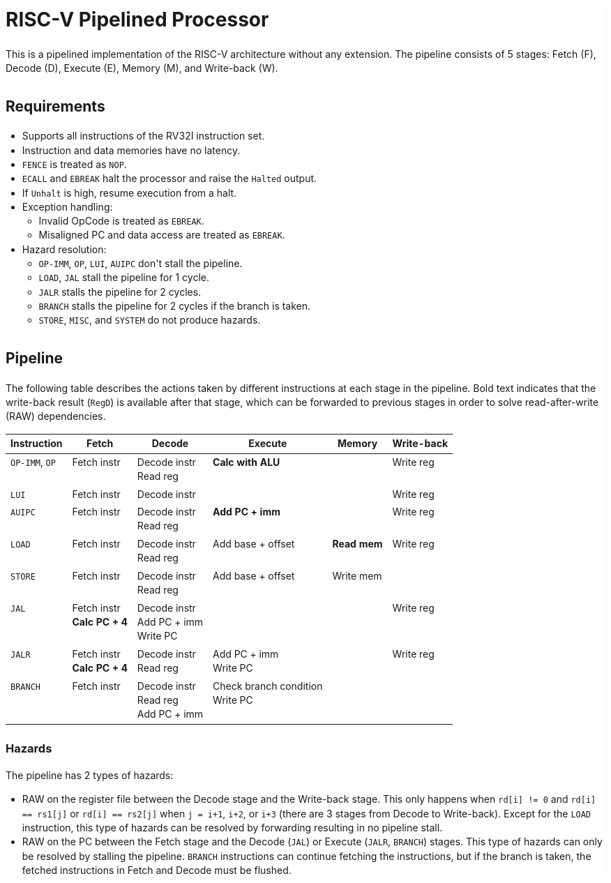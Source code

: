 # RISC-V Pipelined Processor

This is a pipelined implementation of the RISC-V architecture without any extension.
The pipeline consists of 5 stages: Fetch (F), Decode (D), Execute (E), Memory (M), and Write-back (W).

## Requirements
- Supports all instructions of the RV32I instruction set.
- Instruction and data memories have no latency.
- `FENCE` is treated as `NOP`.
- `ECALL` and `EBREAK` halt the processor and raise the `Halted` output.
- If `Unhalt` is high, resume execution from a halt.
- Exception handling:
    - Invalid OpCode is treated as `EBREAK`.
    - Misaligned PC and data access are treated as `EBREAK`.
- Hazard resolution:
    - `OP-IMM`, `OP`, `LUI`, `AUIPC` don't stall the pipeline.
    - `LOAD`, `JAL` stall the pipeline for 1 cycle.
    - `JALR` stalls the pipeline for 2 cycles.
    - `BRANCH` stalls the pipeline for 2 cycles if the branch is taken.
    - `STORE`, `MISC`, and `SYSTEM` do not produce hazards.

## Pipeline
The following table describes the actions taken by different instructions at each stage in the pipeline.
Bold text indicates that the write-back result (`RegD`) is available after that stage, which can be forwarded
to previous stages in order to solve read-after-write (RAW) dependencies.

| Instruction    | Fetch                          | Decode                                   | Execute                            | Memory       | Write-back |
|----------------|--------------------------------|------------------------------------------|------------------------------------|--------------|------------|
| `OP-IMM`, `OP` | Fetch instr                    | Decode instr<br>Read reg                 | **Calc with ALU**                  |              | Write reg  |
| `LUI`          | Fetch instr                    | Decode instr                             |                                    |              | Write reg  |
| `AUIPC`        | Fetch instr                    | Decode instr<br>Read reg                 | **Add PC + imm**                   |              | Write reg  |
| `LOAD`         | Fetch instr                    | Decode instr<br>Read reg                 | Add base + offset                  | **Read mem** | Write reg  |
| `STORE`        | Fetch instr                    | Decode instr<br>Read reg                 | Add base + offset                  | Write mem    |            |
| `JAL`          | Fetch instr<br>**Calc PC + 4** | Decode instr<br>Add PC + imm<br>Write PC |                                    |              | Write reg  |
| `JALR`         | Fetch instr<br>**Calc PC + 4** | Decode instr<br>Read reg                 | Add PC + imm<br>Write PC           |              | Write reg  |
| `BRANCH`       | Fetch instr                    | Decode instr<br>Read reg<br>Add PC + imm | Check branch condition<br>Write PC |              |            |

### Hazards
The pipeline has 2 types of hazards:
- RAW on the register file between the Decode stage and the Write-back stage. This only happens
when `rd[i] != 0` and `rd[i] == rs1[j]` or `rd[i] == rs2[j]` when `j = i+1`, `i+2`, or `i+3` (there are 3 stages from Decode to Write-back).
Except for the `LOAD` instruction, this type of hazards can be resolved by forwarding resulting in no pipeline stall.
- RAW on the PC between the Fetch stage and the Decode (`JAL`) or Execute (`JALR`, `BRANCH`) stages.
This type of hazards can only be resolved by stalling the pipeline.
`BRANCH` instructions can continue fetching the instructions, but if the branch is taken,
the fetched instructions in Fetch and Decode must be flushed.
